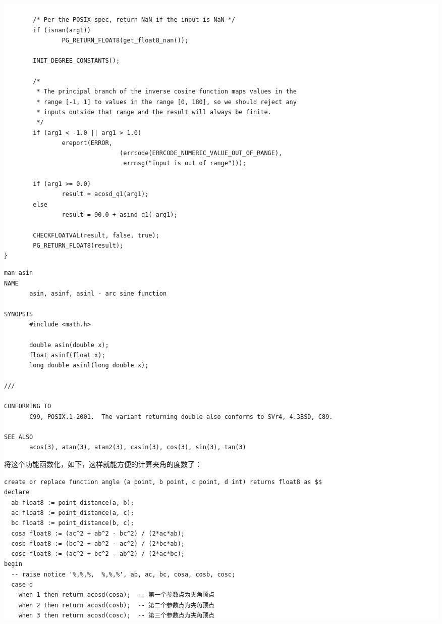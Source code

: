 ```  
  
        /* Per the POSIX spec, return NaN if the input is NaN */  
        if (isnan(arg1))  
                PG_RETURN_FLOAT8(get_float8_nan());  
  
        INIT_DEGREE_CONSTANTS();  
  
        /*  
         * The principal branch of the inverse cosine function maps values in the  
         * range [-1, 1] to values in the range [0, 180], so we should reject any  
         * inputs outside that range and the result will always be finite.  
         */  
        if (arg1 < -1.0 || arg1 > 1.0)  
                ereport(ERROR,  
                                (errcode(ERRCODE_NUMERIC_VALUE_OUT_OF_RANGE),  
                                 errmsg("input is out of range")));  
  
        if (arg1 >= 0.0)  
                result = acosd_q1(arg1);  
        else  
                result = 90.0 + asind_q1(-arg1);  
  
        CHECKFLOATVAL(result, false, true);  
        PG_RETURN_FLOAT8(result);  
}  
```  
     
```  
man asin   
NAME  
       asin, asinf, asinl - arc sine function  
  
SYNOPSIS  
       #include <math.h>  
  
       double asin(double x);  
       float asinf(float x);  
       long double asinl(long double x);  
  
///  
  
CONFORMING TO  
       C99, POSIX.1-2001.  The variant returning double also conforms to SVr4, 4.3BSD, C89.  
  
SEE ALSO  
       acos(3), atan(3), atan2(3), casin(3), cos(3), sin(3), tan(3)  
```  
   
将这个功能函数化，如下，这样就能方便的计算夹角的度数了：  
  
```
create or replace function angle (a point, b point, c point, d int) returns float8 as $$
declare
  ab float8 := point_distance(a, b); 
  ac float8 := point_distance(a, c); 
  bc float8 := point_distance(b, c); 
  cosa float8 := (ac^2 + ab^2 - bc^2) / (2*ac*ab);
  cosb float8 := (bc^2 + ab^2 - ac^2) / (2*bc*ab);
  cosc float8 := (ac^2 + bc^2 - ab^2) / (2*ac*bc);
begin
  -- raise notice '%,%,%,  %,%,%', ab, ac, bc, cosa, cosb, cosc;
  case d
    when 1 then return acosd(cosa);  -- 第一个参数点为夹角顶点
    when 2 then return acosd(cosb);  -- 第二个参数点为夹角顶点
    when 3 then return acosd(cosc);  -- 第三个参数点为夹角顶点
```